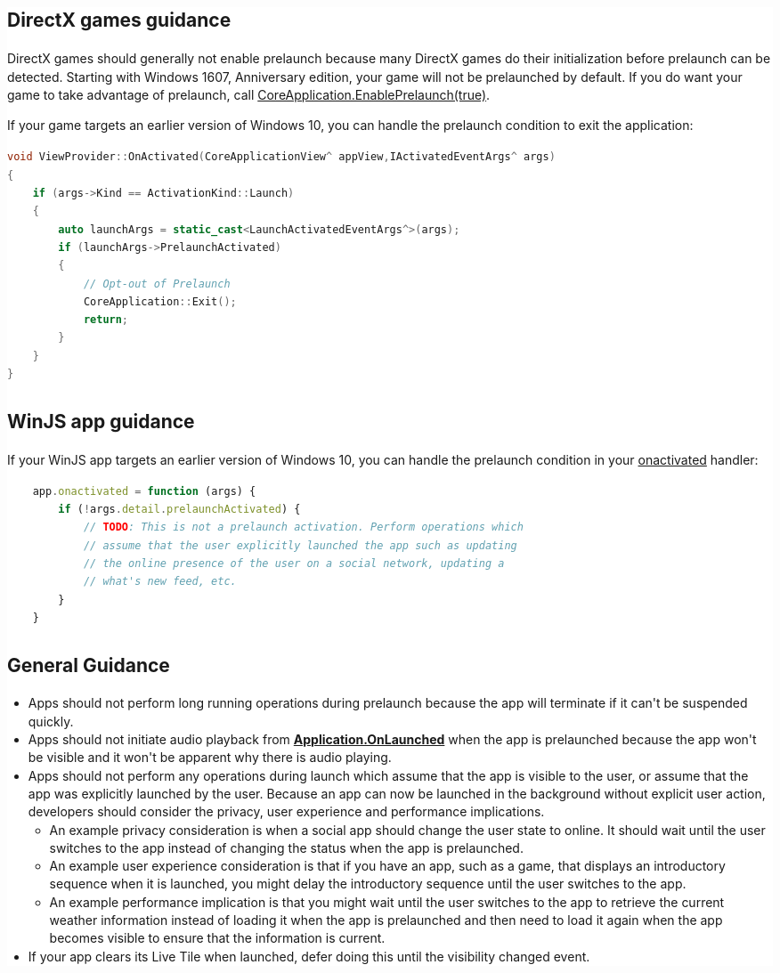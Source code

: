 ## DirectX games guidance

DirectX games should generally not enable prelaunch because many DirectX games do their initialization before prelaunch can be detected. Starting with Windows 1607, Anniversary edition, your game will not be prelaunched by default.  If you do want your game to take advantage of prelaunch, call [CoreApplication.EnablePrelaunch(true)](https://msdn.microsoft.com/library/windows/apps/windows.applicationmodel.core.coreapplication.enableprelaunch.aspx).

If your game targets an earlier version of Windows 10, you can handle the prelaunch condition to exit the application:

```cpp
void ViewProvider::OnActivated(CoreApplicationView^ appView,IActivatedEventArgs^ args)
{
    if (args->Kind == ActivationKind::Launch)
    {
        auto launchArgs = static_cast<LaunchActivatedEventArgs^>(args);
        if (launchArgs->PrelaunchActivated)
        {
            // Opt-out of Prelaunch
            CoreApplication::Exit();
            return;
        }
    }
}
```

## WinJS app guidance

If your WinJS app targets an earlier version of Windows 10, you can handle the prelaunch condition in your [onactivated](https://msdn.microsoft.com/library/windows/apps/br212679.aspx) handler:

```js
    app.onactivated = function (args) {
        if (!args.detail.prelaunchActivated) {
            // TODO: This is not a prelaunch activation. Perform operations which
            // assume that the user explicitly launched the app such as updating
            // the online presence of the user on a social network, updating a
            // what's new feed, etc.
    	}
    }
```

## General Guidance

-   Apps should not perform long running operations during prelaunch because the app will terminate if it can't be suspended quickly.
-   Apps should not initiate audio playback from [**Application.OnLaunched**](https://msdn.microsoft.com/library/windows/apps/br242335) when the app is prelaunched because the app won't be visible and it won't be apparent why there is audio playing.
-   Apps should not perform any operations during launch which assume that the app is visible to the user, or assume that the app was explicitly launched by the user. Because an app can now be launched in the background without explicit user action, developers should consider the privacy, user experience and performance implications.
    -   An example privacy consideration is when a social app should change the user state to online. It should wait until the user switches to the app instead of changing the status when the app is prelaunched.
    -   An example user experience consideration is that if you have an app, such as a game, that displays an introductory sequence when it is launched, you might delay the introductory sequence until the user switches to the app.
    -   An example performance implication is that you might wait until the user switches to the app to retrieve the current weather information instead of loading it when the app is prelaunched and then need to load it again when the app becomes visible to ensure that the information is current.
-   If your app clears its Live Tile when launched, defer doing this until the visibility changed event.
